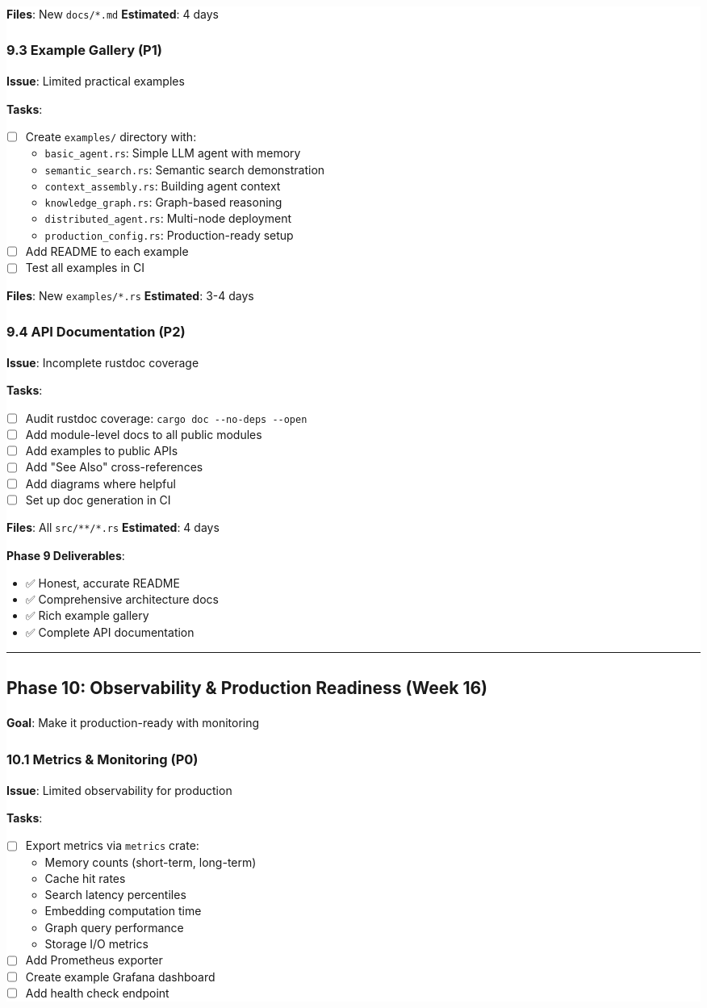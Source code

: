 **Files**: New `docs/*.md`
**Estimated**: 4 days

### 9.3 Example Gallery (P1)
**Issue**: Limited practical examples

**Tasks**:
- [ ] Create `examples/` directory with:
  - `basic_agent.rs`: Simple LLM agent with memory
  - `semantic_search.rs`: Semantic search demonstration
  - `context_assembly.rs`: Building agent context
  - `knowledge_graph.rs`: Graph-based reasoning
  - `distributed_agent.rs`: Multi-node deployment
  - `production_config.rs`: Production-ready setup
- [ ] Add README to each example
- [ ] Test all examples in CI

**Files**: New `examples/*.rs`
**Estimated**: 3-4 days

### 9.4 API Documentation (P2)
**Issue**: Incomplete rustdoc coverage

**Tasks**:
- [ ] Audit rustdoc coverage: `cargo doc --no-deps --open`
- [ ] Add module-level docs to all public modules
- [ ] Add examples to public APIs
- [ ] Add "See Also" cross-references
- [ ] Add diagrams where helpful
- [ ] Set up doc generation in CI

**Files**: All `src/**/*.rs`
**Estimated**: 4 days

**Phase 9 Deliverables**:
- ✅ Honest, accurate README
- ✅ Comprehensive architecture docs
- ✅ Rich example gallery
- ✅ Complete API documentation

---

## Phase 10: Observability & Production Readiness (Week 16)

**Goal**: Make it production-ready with monitoring

### 10.1 Metrics & Monitoring (P0)
**Issue**: Limited observability for production

**Tasks**:
- [ ] Export metrics via `metrics` crate:
  - Memory counts (short-term, long-term)
  - Cache hit rates
  - Search latency percentiles
  - Embedding computation time
  - Graph query performance
  - Storage I/O metrics
- [ ] Add Prometheus exporter
- [ ] Create example Grafana dashboard
- [ ] Add health check endpoint

